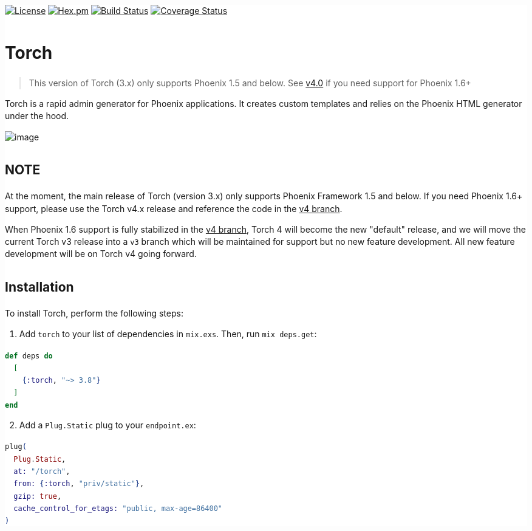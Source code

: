 [![License](https://img.shields.io/hexpm/l/torch.svg)](https://github.com/mojotech/torch/blob/master/LICENSE)
[![Hex.pm](https://img.shields.io/hexpm/v/torch.svg)](https://hex.pm/packages/torch)
[![Build Status](https://github.com/mojotech/torch/actions/workflows/ci.yml/badge.svg?branch=master)](https://github.com/mojotech/torch/actions/workflows/ci.yml)
[![Coverage Status](https://coveralls.io/repos/github/mojotech/torch/badge.svg?branch=master)](https://coveralls.io/github/mojotech/torch?branch=master)

# Torch

> This version of Torch (3.x) only supports Phoenix 1.5 and below.
> See [v4.0](https://github.com/mojotech/torch/tree/v4) if you need support for Phoenix 1.6+


Torch is a rapid admin generator for Phoenix applications. It creates custom templates and relies
on the Phoenix HTML generator under the hood.

![image](https://user-images.githubusercontent.com/7085617/36333572-70e3907e-132c-11e8-9ad2-bd5e98aadc7c.png)

## NOTE

At the moment, the main release of Torch (version 3.x) only supports Phoenix Framework 1.5 and below.  If you
need Phoenix 1.6+ support, please use the Torch v4.x release and reference the code in the [v4 branch](https://github.com/mojotech/torch/tree/v4).

When Phoenix 1.6 support is fully stabilized in the [v4 branch](https://github.com/mojotech/torch/tree/v4), Torch 4
will become the new "default" release, and we will move the current Torch v3 release into a `v3` branch which will be maintained
for support but no new feature development.  All new feature development will be on Torch v4 going forward.

## Installation

To install Torch, perform the following steps:

1. Add `torch` to your list of dependencies in `mix.exs`. Then, run `mix deps.get`:

```elixir
def deps do
  [
    {:torch, "~> 3.8"}
  ]
end
```

2. Add a `Plug.Static` plug to your `endpoint.ex`:

```elixir
plug(
  Plug.Static,
  at: "/torch",
  from: {:torch, "priv/static"},
  gzip: true,
  cache_control_for_etags: "public, max-age=86400"
)
```
